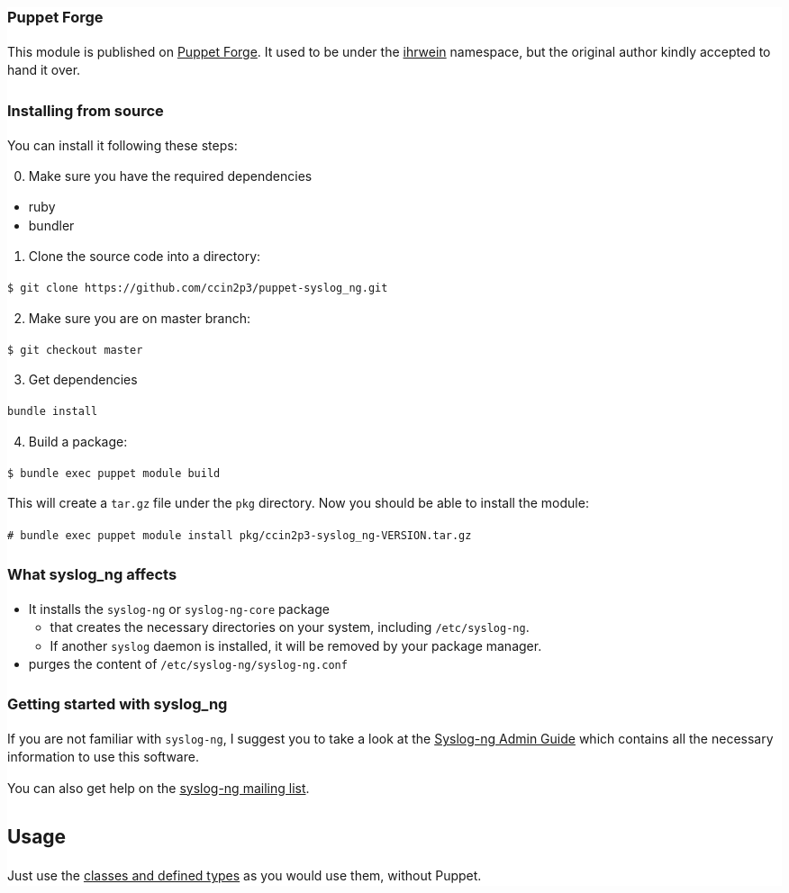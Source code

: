 ### Puppet Forge
This module is published on [Puppet Forge](https://forge.puppetlabs.com/ccin2p3/syslog_ng).
It used to be under the [ihrwein](https://forge.puppetlabs.com/ihrwein/syslog_ng) namespace, but the original author kindly accepted to hand it over.

### Installing from source
You can install it following these steps:

 0. Make sure you have the required dependencies
 * ruby
 * bundler
 1. Clone the source code into a directory:
 ```
 $ git clone https://github.com/ccin2p3/puppet-syslog_ng.git
 ```
 2. Make sure you are on master branch:
 ```
 $ git checkout master
 ```
 3. Get dependencies
 ```
 bundle install
 ```
 4. Build a package:
 ```
 $ bundle exec puppet module build
 ```
This will create a `tar.gz` file under the `pkg` directory. Now you should be able
to install the module:
 ```
 # bundle exec puppet module install pkg/ccin2p3-syslog_ng-VERSION.tar.gz
 ```

### What syslog_ng affects
* It installs the `syslog-ng` or `syslog-ng-core` package
  * that creates the necessary directories on your system, including `/etc/syslog-ng`.
  * If another `syslog` daemon is installed, it will be removed by your package manager.
* purges the content of `/etc/syslog-ng/syslog-ng.conf`

### Getting started with syslog_ng
If you are not familiar with `syslog-ng`, I suggest you to take a look at the
[Syslog-ng Admin Guide](http://www.balabit.com/sites/default/files/documents/syslog-ng-ose-3.5-guides/en/syslog-ng-ose-v3.5-guide-admin/html-single/index.html)  which contains all the necessary information to use this
software.

You can also get help on the [syslog-ng mailing list](syslog-ng@lists.balabit.hu).

## Usage
Just use the [classes and defined types](#Classes-and-defined-types) as you would
 use them, without Puppet.
